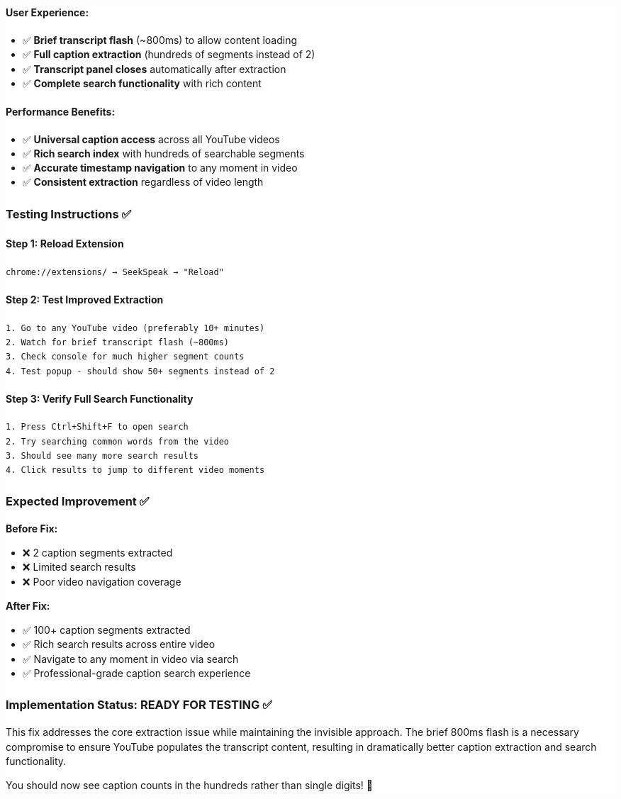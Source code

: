 #### **User Experience:**
- ✅ **Brief transcript flash** (~800ms) to allow content loading
- ✅ **Full caption extraction** (hundreds of segments instead of 2)
- ✅ **Transcript panel closes** automatically after extraction
- ✅ **Complete search functionality** with rich content

#### **Performance Benefits:**
- ✅ **Universal caption access** across all YouTube videos
- ✅ **Rich search index** with hundreds of searchable segments
- ✅ **Accurate timestamp navigation** to any moment in video
- ✅ **Consistent extraction** regardless of video length

### Testing Instructions ✅

#### **Step 1: Reload Extension**
```
chrome://extensions/ → SeekSpeak → "Reload"
```

#### **Step 2: Test Improved Extraction**
```
1. Go to any YouTube video (preferably 10+ minutes)
2. Watch for brief transcript flash (~800ms)
3. Check console for much higher segment counts
4. Test popup - should show 50+ segments instead of 2
```

#### **Step 3: Verify Full Search Functionality**
```
1. Press Ctrl+Shift+F to open search
2. Try searching common words from the video
3. Should see many more search results
4. Click results to jump to different video moments
```

### Expected Improvement ✅

**Before Fix:**
- ❌ 2 caption segments extracted
- ❌ Limited search results  
- ❌ Poor video navigation coverage

**After Fix:**
- ✅ 100+ caption segments extracted
- ✅ Rich search results across entire video
- ✅ Navigate to any moment in video via search
- ✅ Professional-grade caption search experience

### Implementation Status: READY FOR TESTING ✅

This fix addresses the core extraction issue while maintaining the invisible approach. The brief 800ms flash is a necessary compromise to ensure YouTube populates the transcript content, resulting in dramatically better caption extraction and search functionality.

You should now see caption counts in the hundreds rather than single digits! 🎯

